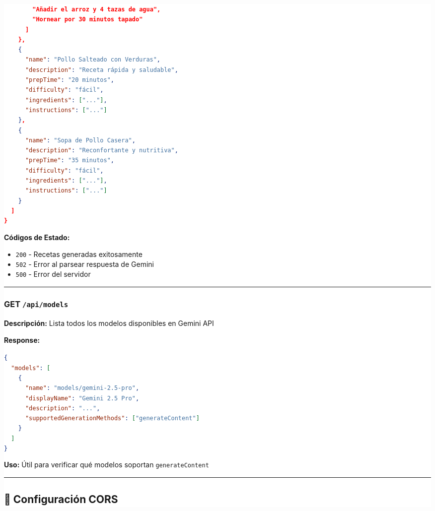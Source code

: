 ```json
        "Añadir el arroz y 4 tazas de agua",
        "Hornear por 30 minutos tapado"
      ]
    },
    {
      "name": "Pollo Salteado con Verduras",
      "description": "Receta rápida y saludable",
      "prepTime": "20 minutos",
      "difficulty": "fácil",
      "ingredients": ["..."],
      "instructions": ["..."]
    },
    {
      "name": "Sopa de Pollo Casera",
      "description": "Reconfortante y nutritiva",
      "prepTime": "35 minutos",
      "difficulty": "fácil",
      "ingredients": ["..."],
      "instructions": ["..."]
    }
  ]
}
```

**Códigos de Estado:**
- `200` - Recetas generadas exitosamente
- `502` - Error al parsear respuesta de Gemini
- `500` - Error del servidor

---

### GET `/api/models`
**Descripción:** Lista todos los modelos disponibles en Gemini API

**Response:**
```json
{
  "models": [
    {
      "name": "models/gemini-2.5-pro",
      "displayName": "Gemini 2.5 Pro",
      "description": "...",
      "supportedGenerationMethods": ["generateContent"]
    }
  ]
}
```

**Uso:** Útil para verificar qué modelos soportan `generateContent`

---

## 🔐 Configuración CORS

